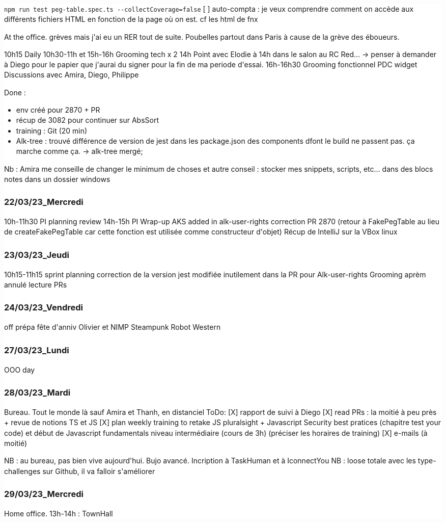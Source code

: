 ```npm run test peg-table.spec.ts --collectCoverage=false```
[ ] auto-compta : je veux comprendre comment on accède aux différents fichiers HTML en fonction de la page où on est. cf les html de fnx

At the office. grèves mais j'ai eu un RER tout de suite. Poubelles partout dans Paris à cause de la grève des éboueurs.

10h15 Daily
10h30-11h et 15h-16h Grooming tech x 2
14h Point avec Elodie à 14h dans le salon au RC Red... -> penser à demander à Diego pour le papier que j'aurai du signer pour la fin de ma periode d'essai.
16h-16h30 Grooming fonctionnel PDC widget
Discussions avec Amira, Diego, Philippe

Done :
- env créé pour 2870 + PR
- récup de 3082 pour continuer sur AbsSort
- training : Git (20 min)
- Alk-tree : trouvé différence de version de jest dans les package.json des components dfont le build ne passent pas. ça marche comme ça. -> alk-tree mergé;

Nb : Amira me conseille de changer le minimum de choses et autre conseil : stocker mes snippets, scripts, etc... dans des blocs notes dans un dossier windows

### 22/03/23_Mercredi
10h-11h30 PI planning review
14h-15h PI Wrap-up
AKS added in alk-user-rights
correction PR 2870 (retour à FakePegTable au lieu de createFakePegTable car cette fonction est utilisée comme constructeur d'objet)
Récup de IntelliJ sur la VBox linux 

### 23/03/23_Jeudi
10h15-11h15 sprint planning
correction de la version jest modifiée inutilement dans la PR pour Alk-user-rights
Grooming aprèm annulé
lecture PRs


### 24/03/23_Vendredi
off
prépa fête d'anniv Olivier et NIMP Steampunk Robot Western


### 27/03/23_Lundi
OOO day


### 28/03/23_Mardi
Bureau. Tout le monde là sauf Amira et Thanh, en distanciel
ToDo:
[X] rapport de suivi à Diego
[X] read PRs : la moitié à peu près + revue de notions TS et JS 
[X] plan weekly training to retake JS pluralsight + Javascript Security best pratices (chapitre test your code) et début de Javascript fundamentals niveau intermédiaire (cours de 3h) (préciser les horaires de training)
[X] e-mails (à moitié)

NB : au bureau, pas bien vive aujourd'hui. Bujo avancé. Incription à  TaskHuman et à IconnectYou
NB : loose totale avec les type-challenges sur Github, il va falloir s'améliorer

### 29/03/23_Mercredi
Home office.
13h-14h : TownHall
```